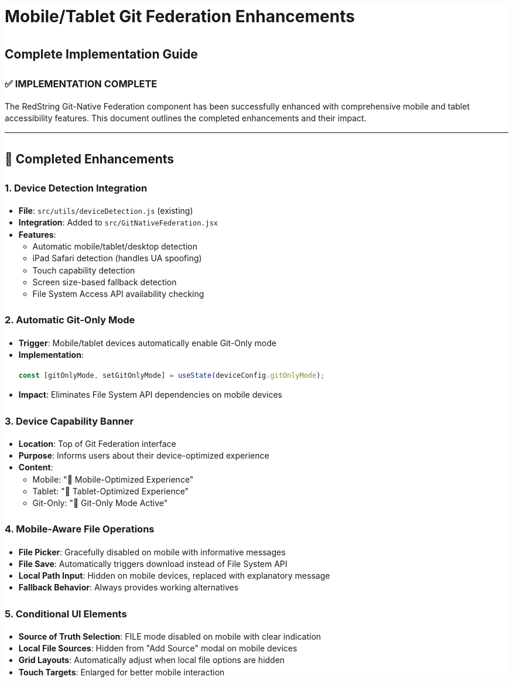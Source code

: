 # Mobile/Tablet Git Federation Enhancements
## Complete Implementation Guide

### ✅ **IMPLEMENTATION COMPLETE**

The RedString Git-Native Federation component has been successfully enhanced with comprehensive mobile and tablet accessibility features. This document outlines the completed enhancements and their impact.

---

## 🔧 **Completed Enhancements**

### **1. Device Detection Integration**
- **File**: `src/utils/deviceDetection.js` (existing)
- **Integration**: Added to `src/GitNativeFederation.jsx`
- **Features**:
  - Automatic mobile/tablet/desktop detection
  - iPad Safari detection (handles UA spoofing)
  - Touch capability detection
  - Screen size-based fallback detection
  - File System Access API availability checking

### **2. Automatic Git-Only Mode**
- **Trigger**: Mobile/tablet devices automatically enable Git-Only mode
- **Implementation**: 
  ```javascript
  const [gitOnlyMode, setGitOnlyMode] = useState(deviceConfig.gitOnlyMode);
  ```
- **Impact**: Eliminates File System API dependencies on mobile devices

### **3. Device Capability Banner**
- **Location**: Top of Git Federation interface
- **Purpose**: Informs users about their device-optimized experience
- **Content**: 
  - Mobile: "📱 Mobile-Optimized Experience"
  - Tablet: "📲 Tablet-Optimized Experience"
  - Git-Only: "🔄 Git-Only Mode Active"

### **4. Mobile-Aware File Operations**
- **File Picker**: Gracefully disabled on mobile with informative messages
- **File Save**: Automatically triggers download instead of File System API
- **Local Path Input**: Hidden on mobile devices, replaced with explanatory message
- **Fallback Behavior**: Always provides working alternatives

### **5. Conditional UI Elements**
- **Source of Truth Selection**: FILE mode disabled on mobile with clear indication
- **Local File Sources**: Hidden from "Add Source" modal on mobile devices
- **Grid Layouts**: Automatically adjust when local file options are hidden
- **Touch Targets**: Enlarged for better mobile interaction
